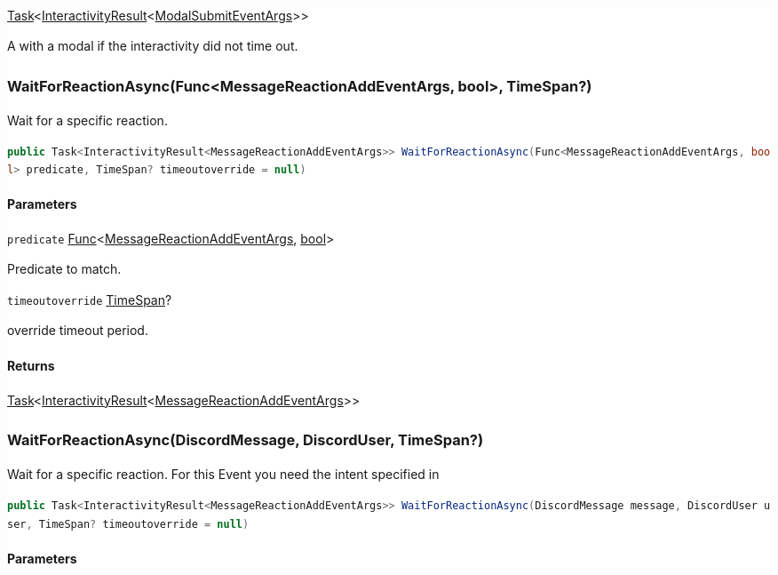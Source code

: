 [Task](https://learn.microsoft.com/dotnet/api/system.threading.tasks.task\-1)<[InteractivityResult](DSharpPlus.Interactivity.InteractivityResult\-1.md)<[ModalSubmitEventArgs](DSharpPlus.EventArgs.ModalSubmitEventArgs.md)\>\>

A <xref href="DSharpPlus.Interactivity.InteractivityResult%601" data-throw-if-not-resolved="false"></xref> with a modal if the interactivity did not time out.

### <a id="DSharpPlus_Interactivity_InteractivityExtension_WaitForReactionAsync_System_Func_DSharpPlus_EventArgs_MessageReactionAddEventArgs_System_Boolean__System_Nullable_System_TimeSpan__"></a>WaitForReactionAsync\(Func<MessageReactionAddEventArgs, bool\>, TimeSpan?\)

Wait for a specific reaction.

```csharp
public Task<InteractivityResult<MessageReactionAddEventArgs>> WaitForReactionAsync(Func<MessageReactionAddEventArgs, bool> predicate, TimeSpan? timeoutoverride = null)
```

#### Parameters

`predicate` [Func](https://learn.microsoft.com/dotnet/api/system.func\-2)<[MessageReactionAddEventArgs](DSharpPlus.EventArgs.MessageReactionAddEventArgs.md), [bool](https://learn.microsoft.com/dotnet/api/system.boolean)\>

Predicate to match.

`timeoutoverride` [TimeSpan](https://learn.microsoft.com/dotnet/api/system.timespan)?

override timeout period.

#### Returns

[Task](https://learn.microsoft.com/dotnet/api/system.threading.tasks.task\-1)<[InteractivityResult](DSharpPlus.Interactivity.InteractivityResult\-1.md)<[MessageReactionAddEventArgs](DSharpPlus.EventArgs.MessageReactionAddEventArgs.md)\>\>

### <a id="DSharpPlus_Interactivity_InteractivityExtension_WaitForReactionAsync_DSharpPlus_Entities_DiscordMessage_DSharpPlus_Entities_DiscordUser_System_Nullable_System_TimeSpan__"></a>WaitForReactionAsync\(DiscordMessage, DiscordUser, TimeSpan?\)

Wait for a specific reaction.
For this Event you need the <xref href="DSharpPlus.DiscordIntents.GuildMessageReactions" data-throw-if-not-resolved="false"></xref> intent specified in <xref href="DSharpPlus.DiscordConfiguration.Intents" data-throw-if-not-resolved="false"></xref>

```csharp
public Task<InteractivityResult<MessageReactionAddEventArgs>> WaitForReactionAsync(DiscordMessage message, DiscordUser user, TimeSpan? timeoutoverride = null)
```

#### Parameters

